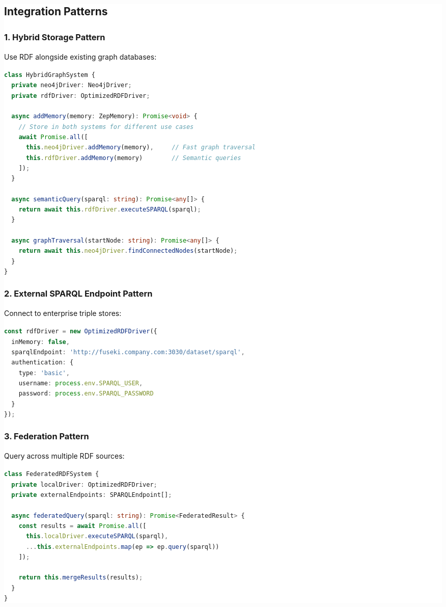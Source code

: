 ## Integration Patterns

### 1. Hybrid Storage Pattern

Use RDF alongside existing graph databases:

```typescript
class HybridGraphSystem {
  private neo4jDriver: Neo4jDriver;
  private rdfDriver: OptimizedRDFDriver;
  
  async addMemory(memory: ZepMemory): Promise<void> {
    // Store in both systems for different use cases
    await Promise.all([
      this.neo4jDriver.addMemory(memory),     // Fast graph traversal
      this.rdfDriver.addMemory(memory)        // Semantic queries
    ]);
  }
  
  async semanticQuery(sparql: string): Promise<any[]> {
    return await this.rdfDriver.executeSPARQL(sparql);
  }
  
  async graphTraversal(startNode: string): Promise<any[]> {
    return await this.neo4jDriver.findConnectedNodes(startNode);
  }
}
```

### 2. External SPARQL Endpoint Pattern

Connect to enterprise triple stores:

```typescript
const rdfDriver = new OptimizedRDFDriver({
  inMemory: false,
  sparqlEndpoint: 'http://fuseki.company.com:3030/dataset/sparql',
  authentication: {
    type: 'basic',
    username: process.env.SPARQL_USER,
    password: process.env.SPARQL_PASSWORD
  }
});
```

### 3. Federation Pattern

Query across multiple RDF sources:

```typescript
class FederatedRDFSystem {
  private localDriver: OptimizedRDFDriver;
  private externalEndpoints: SPARQLEndpoint[];
  
  async federatedQuery(sparql: string): Promise<FederatedResult> {
    const results = await Promise.all([
      this.localDriver.executeSPARQL(sparql),
      ...this.externalEndpoints.map(ep => ep.query(sparql))
    ]);
    
    return this.mergeResults(results);
  }
}
```
